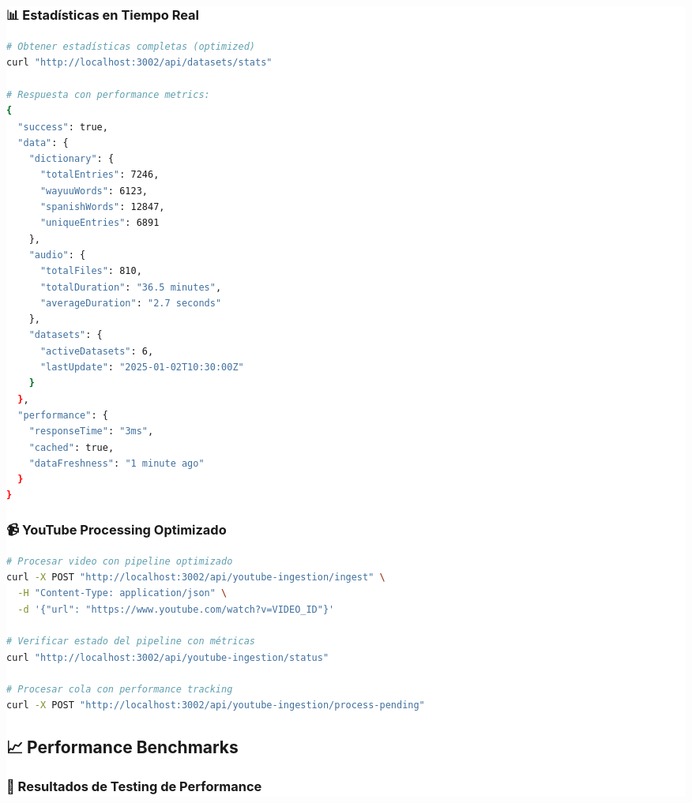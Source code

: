### 📊 Estadísticas en Tiempo Real

```bash
# Obtener estadísticas completas (optimized)
curl "http://localhost:3002/api/datasets/stats"

# Respuesta con performance metrics:
{
  "success": true,
  "data": {
    "dictionary": {
      "totalEntries": 7246,
      "wayuuWords": 6123,
      "spanishWords": 12847,
      "uniqueEntries": 6891
    },
    "audio": {
      "totalFiles": 810,
      "totalDuration": "36.5 minutes",
      "averageDuration": "2.7 seconds"
    },
    "datasets": {
      "activeDatasets": 6,
      "lastUpdate": "2025-01-02T10:30:00Z"
    }
  },
  "performance": {
    "responseTime": "3ms",
    "cached": true,
    "dataFreshness": "1 minute ago"
  }
}
```

### 📹 YouTube Processing Optimizado

```bash
# Procesar video con pipeline optimizado
curl -X POST "http://localhost:3002/api/youtube-ingestion/ingest" \
  -H "Content-Type: application/json" \
  -d '{"url": "https://www.youtube.com/watch?v=VIDEO_ID"}'

# Verificar estado del pipeline con métricas
curl "http://localhost:3002/api/youtube-ingestion/status"

# Procesar cola con performance tracking
curl -X POST "http://localhost:3002/api/youtube-ingestion/process-pending"
```

## 📈 Performance Benchmarks

### 🎯 Resultados de Testing de Performance
